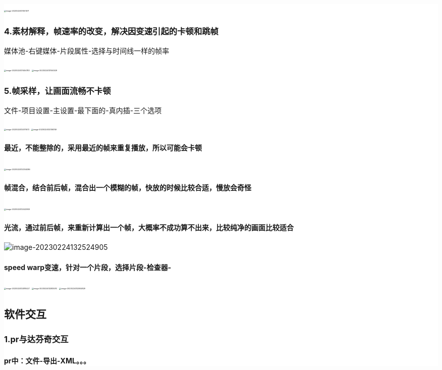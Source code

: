 <img src="%E8%BE%BE%E8%8A%AC%E5%A5%87%E7%AC%94%E8%AE%B0.assets/image-20230224131001571.png" alt="image-20230224131001571" style="zoom:25%;" />

### 4.素材解释，帧速率的改变，解决因变速引起的卡顿和跳帧

媒体池-右键媒体-片段属性-选择与时间线一样的帧率

<img src="%E8%BE%BE%E8%8A%AC%E5%A5%87%E7%AC%94%E8%AE%B0.assets/image-20230224131454783.png" alt="image-20230224131454783" style="zoom:25%;" />

<img src="%E8%BE%BE%E8%8A%AC%E5%A5%87%E7%AC%94%E8%AE%B0.assets/image-20230224131550529.png" alt="image-20230224131550529" style="zoom:25%;" />

### 5.帧采样，让画面流畅不卡顿

文件-项目设置-主设置-最下面的-真内插-三个选项

<img src="%E8%BE%BE%E8%8A%AC%E5%A5%87%E7%AC%94%E8%AE%B0.assets/image-20230224132011673.png" alt="image-20230224132011673" style="zoom:25%;" />

<img src="%E8%BE%BE%E8%8A%AC%E5%A5%87%E7%AC%94%E8%AE%B0.assets/image-20230224132158749.png" alt="image-20230224132158749" style="zoom:25%;" />

#### 最近，不能整除的，采用最近的帧来重复播放，所以可能会卡顿

<img src="%E8%BE%BE%E8%8A%AC%E5%A5%87%E7%AC%94%E8%AE%B0.assets/image-20230224132304086.png" alt="image-20230224132304086" style="zoom:25%;" />

#### 帧混合，结合前后帧，混合出一个模糊的帧，快放的时候比较合适，慢放会奇怪

<img src="%E8%BE%BE%E8%8A%AC%E5%A5%87%E7%AC%94%E8%AE%B0.assets/image-20230224132422929.png" alt="image-20230224132422929" style="zoom:25%;" />



#### 光流，通过前后帧，来重新计算出一个帧，大概率不成功算不出来，比较纯净的画面比较适合

![image-20230224132524905](%E8%BE%BE%E8%8A%AC%E5%A5%87%E7%AC%94%E8%AE%B0.assets/image-20230224132524905.png)

#### speed warp变速，针对一个片段，选择片段-检查器-

<img src="%E8%BE%BE%E8%8A%AC%E5%A5%87%E7%AC%94%E8%AE%B0.assets/image-20230224132810427.png" alt="image-20230224132810427" style="zoom:25%;" />

<img src="%E8%BE%BE%E8%8A%AC%E5%A5%87%E7%AC%94%E8%AE%B0.assets/image-20230224132835010.png" alt="image-20230224132835010" style="zoom:25%;" />



<img src="%E8%BE%BE%E8%8A%AC%E5%A5%87%E7%AC%94%E8%AE%B0.assets/image-20230224132934829.png" alt="image-20230224132934829" style="zoom:25%;" />



## 软件交互

### 1.pr与达芬奇交互

#### pr中：文件-导出-XML。。。 

#### 

